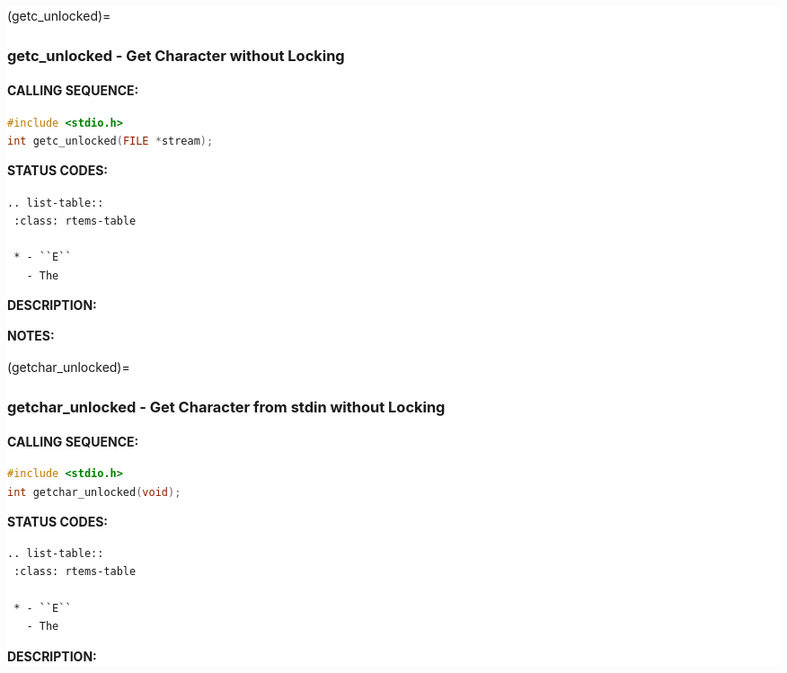 (getc_unlocked)=

### getc_unlocked - Get Character without Locking

```{index} getc_unlocked
```

```{index} get character without locking
```

**CALLING SEQUENCE:**

```c
#include <stdio.h>
int getc_unlocked(FILE *stream);
```

**STATUS CODES:**

```{eval-rst}
.. list-table::
 :class: rtems-table

 * - ``E``
   - The
```

**DESCRIPTION:**

**NOTES:**

(getchar_unlocked)=

### getchar_unlocked - Get Character from stdin without Locking

```{index} getchar_unlocked
```

```{index} get character from stdin without locking
```

**CALLING SEQUENCE:**

```c
#include <stdio.h>
int getchar_unlocked(void);
```

**STATUS CODES:**

```{eval-rst}
.. list-table::
 :class: rtems-table

 * - ``E``
   - The
```

**DESCRIPTION:**
